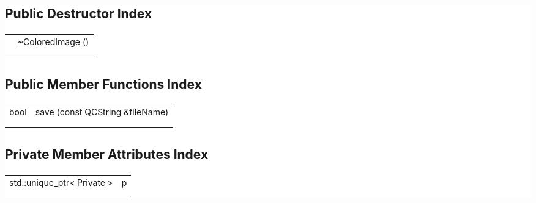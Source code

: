 </table>

## Public Destructor Index

<table class="doxyMembersIndex">

<tr class="doxyMemberIndexItem">
<td class="doxyMemberIndexItemType" align="left" valign="top"></td>
<td class="doxyMemberIndexItemName" align="left" valign="top"><a href="#a15d68911020c041ae76934d6e9bf4806">~ColoredImage</a> ()</td>
</tr>
<tr class="doxyMemberIndexDescription">
<td class="doxyMemberIndexDescriptionLeft"></td>
<td class="doxyMemberIndexDescriptionRight">
</td>
</tr>
<tr class="doxyMemberIndexSeparator">
<td class="doxyMemberIndexSeparator" colspan="2"></td>
</tr>

</table>

## Public Member Functions Index

<table class="doxyMembersIndex">

<tr class="doxyMemberIndexItem">
<td class="doxyMemberIndexItemType" align="left" valign="top">bool</td>
<td class="doxyMemberIndexItemName" align="left" valign="top"><a href="#ae4a3366368b665b83c8b821fd9bdeae7">save</a> (const QCString &amp;fileName)</td>
</tr>
<tr class="doxyMemberIndexDescription">
<td class="doxyMemberIndexDescriptionLeft"></td>
<td class="doxyMemberIndexDescriptionRight">
</td>
</tr>
<tr class="doxyMemberIndexSeparator">
<td class="doxyMemberIndexSeparator" colspan="2"></td>
</tr>

</table>

## Private Member Attributes Index

<table class="doxyMembersIndex">

<tr class="doxyMemberIndexItem">
<td class="doxyMemberIndexItemType" align="left" valign="top">std::unique_ptr&lt; <a href="/web-doxygen/docs/api/structs/coloredimage/private">Private</a> &gt;</td>
<td class="doxyMemberIndexItemName" align="left" valign="top"><a href="#ac2cba7e2fb5d732880c34fd62fdbdf8a">p</a></td>
</tr>
<tr class="doxyMemberIndexDescription">
<td class="doxyMemberIndexDescriptionLeft"></td>
<td class="doxyMemberIndexDescriptionRight">
</td>
</tr>
<tr class="doxyMemberIndexSeparator">
<td class="doxyMemberIndexSeparator" colspan="2"></td>
</tr>
